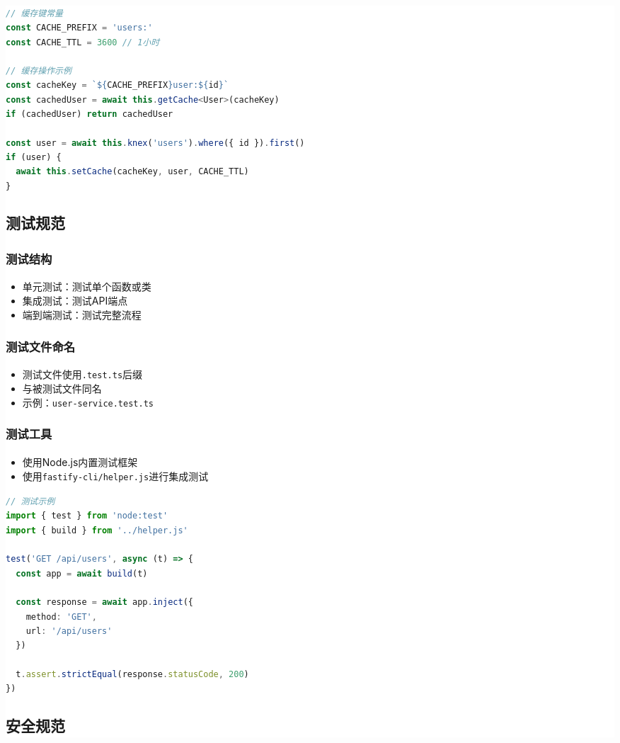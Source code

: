 ```typescript
// 缓存键常量
const CACHE_PREFIX = 'users:'
const CACHE_TTL = 3600 // 1小时

// 缓存操作示例
const cacheKey = `${CACHE_PREFIX}user:${id}`
const cachedUser = await this.getCache<User>(cacheKey)
if (cachedUser) return cachedUser

const user = await this.knex('users').where({ id }).first()
if (user) {
  await this.setCache(cacheKey, user, CACHE_TTL)
}
```

## 测试规范

### 测试结构
- 单元测试：测试单个函数或类
- 集成测试：测试API端点
- 端到端测试：测试完整流程

### 测试文件命名
- 测试文件使用`.test.ts`后缀
- 与被测试文件同名
- 示例：`user-service.test.ts`

### 测试工具
- 使用Node.js内置测试框架
- 使用`fastify-cli/helper.js`进行集成测试

```typescript
// 测试示例
import { test } from 'node:test'
import { build } from '../helper.js'

test('GET /api/users', async (t) => {
  const app = await build(t)
  
  const response = await app.inject({
    method: 'GET',
    url: '/api/users'
  })
  
  t.assert.strictEqual(response.statusCode, 200)
})
```

## 安全规范
